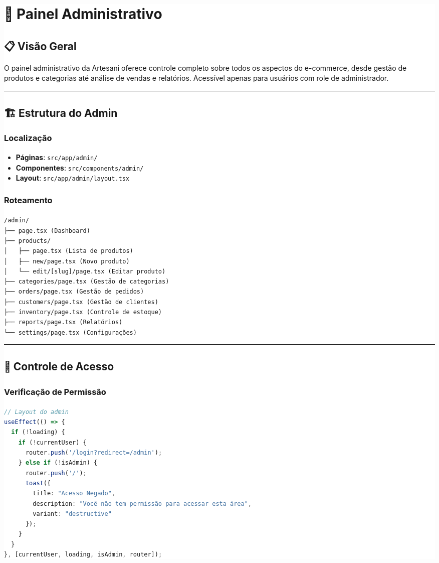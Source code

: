 # 👑 Painel Administrativo

## 📋 Visão Geral

O painel administrativo da Artesani oferece controle completo sobre todos os aspectos do e-commerce, desde gestão de produtos e categorias até análise de vendas e relatórios. Acessível apenas para usuários com role de administrador.

---

## 🏗️ Estrutura do Admin

### **Localização**
- **Páginas**: `src/app/admin/`
- **Componentes**: `src/components/admin/`
- **Layout**: `src/app/admin/layout.tsx`

### **Roteamento**
```
/admin/
├── page.tsx (Dashboard)
├── products/
│   ├── page.tsx (Lista de produtos)
│   ├── new/page.tsx (Novo produto)
│   └── edit/[slug]/page.tsx (Editar produto)
├── categories/page.tsx (Gestão de categorias)
├── orders/page.tsx (Gestão de pedidos)
├── customers/page.tsx (Gestão de clientes)
├── inventory/page.tsx (Controle de estoque)
├── reports/page.tsx (Relatórios)
└── settings/page.tsx (Configurações)
```

---

## 🔐 Controle de Acesso

### **Verificação de Permissão**
```typescript
// Layout do admin
useEffect(() => {
  if (!loading) {
    if (!currentUser) {
      router.push('/login?redirect=/admin');
    } else if (!isAdmin) {
      router.push('/');
      toast({
        title: "Acesso Negado",
        description: "Você não tem permissão para acessar esta área",
        variant: "destructive"
      });
    }
  }
}, [currentUser, loading, isAdmin, router]);
```
